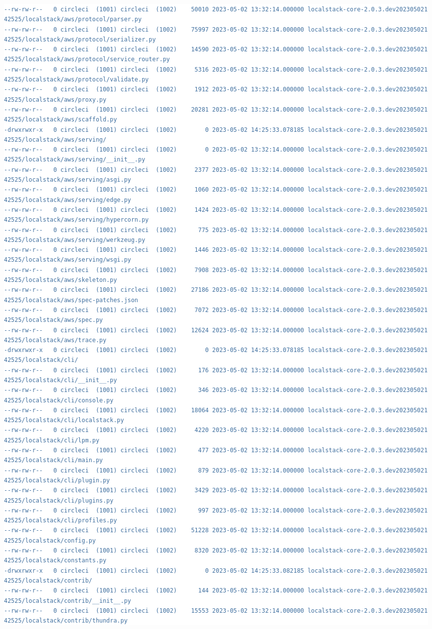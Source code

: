 ```diff
--rw-rw-r--   0 circleci  (1001) circleci  (1002)    50010 2023-05-02 13:32:14.000000 localstack-core-2.0.3.dev20230502142525/localstack/aws/protocol/parser.py
--rw-rw-r--   0 circleci  (1001) circleci  (1002)    75997 2023-05-02 13:32:14.000000 localstack-core-2.0.3.dev20230502142525/localstack/aws/protocol/serializer.py
--rw-rw-r--   0 circleci  (1001) circleci  (1002)    14590 2023-05-02 13:32:14.000000 localstack-core-2.0.3.dev20230502142525/localstack/aws/protocol/service_router.py
--rw-rw-r--   0 circleci  (1001) circleci  (1002)     5316 2023-05-02 13:32:14.000000 localstack-core-2.0.3.dev20230502142525/localstack/aws/protocol/validate.py
--rw-rw-r--   0 circleci  (1001) circleci  (1002)     1912 2023-05-02 13:32:14.000000 localstack-core-2.0.3.dev20230502142525/localstack/aws/proxy.py
--rw-rw-r--   0 circleci  (1001) circleci  (1002)    20281 2023-05-02 13:32:14.000000 localstack-core-2.0.3.dev20230502142525/localstack/aws/scaffold.py
-drwxrwxr-x   0 circleci  (1001) circleci  (1002)        0 2023-05-02 14:25:33.078185 localstack-core-2.0.3.dev20230502142525/localstack/aws/serving/
--rw-rw-r--   0 circleci  (1001) circleci  (1002)        0 2023-05-02 13:32:14.000000 localstack-core-2.0.3.dev20230502142525/localstack/aws/serving/__init__.py
--rw-rw-r--   0 circleci  (1001) circleci  (1002)     2377 2023-05-02 13:32:14.000000 localstack-core-2.0.3.dev20230502142525/localstack/aws/serving/asgi.py
--rw-rw-r--   0 circleci  (1001) circleci  (1002)     1060 2023-05-02 13:32:14.000000 localstack-core-2.0.3.dev20230502142525/localstack/aws/serving/edge.py
--rw-rw-r--   0 circleci  (1001) circleci  (1002)     1424 2023-05-02 13:32:14.000000 localstack-core-2.0.3.dev20230502142525/localstack/aws/serving/hypercorn.py
--rw-rw-r--   0 circleci  (1001) circleci  (1002)      775 2023-05-02 13:32:14.000000 localstack-core-2.0.3.dev20230502142525/localstack/aws/serving/werkzeug.py
--rw-rw-r--   0 circleci  (1001) circleci  (1002)     1446 2023-05-02 13:32:14.000000 localstack-core-2.0.3.dev20230502142525/localstack/aws/serving/wsgi.py
--rw-rw-r--   0 circleci  (1001) circleci  (1002)     7908 2023-05-02 13:32:14.000000 localstack-core-2.0.3.dev20230502142525/localstack/aws/skeleton.py
--rw-rw-r--   0 circleci  (1001) circleci  (1002)    27186 2023-05-02 13:32:14.000000 localstack-core-2.0.3.dev20230502142525/localstack/aws/spec-patches.json
--rw-rw-r--   0 circleci  (1001) circleci  (1002)     7072 2023-05-02 13:32:14.000000 localstack-core-2.0.3.dev20230502142525/localstack/aws/spec.py
--rw-rw-r--   0 circleci  (1001) circleci  (1002)    12624 2023-05-02 13:32:14.000000 localstack-core-2.0.3.dev20230502142525/localstack/aws/trace.py
-drwxrwxr-x   0 circleci  (1001) circleci  (1002)        0 2023-05-02 14:25:33.078185 localstack-core-2.0.3.dev20230502142525/localstack/cli/
--rw-rw-r--   0 circleci  (1001) circleci  (1002)      176 2023-05-02 13:32:14.000000 localstack-core-2.0.3.dev20230502142525/localstack/cli/__init__.py
--rw-rw-r--   0 circleci  (1001) circleci  (1002)      346 2023-05-02 13:32:14.000000 localstack-core-2.0.3.dev20230502142525/localstack/cli/console.py
--rw-rw-r--   0 circleci  (1001) circleci  (1002)    18064 2023-05-02 13:32:14.000000 localstack-core-2.0.3.dev20230502142525/localstack/cli/localstack.py
--rw-rw-r--   0 circleci  (1001) circleci  (1002)     4220 2023-05-02 13:32:14.000000 localstack-core-2.0.3.dev20230502142525/localstack/cli/lpm.py
--rw-rw-r--   0 circleci  (1001) circleci  (1002)      477 2023-05-02 13:32:14.000000 localstack-core-2.0.3.dev20230502142525/localstack/cli/main.py
--rw-rw-r--   0 circleci  (1001) circleci  (1002)      879 2023-05-02 13:32:14.000000 localstack-core-2.0.3.dev20230502142525/localstack/cli/plugin.py
--rw-rw-r--   0 circleci  (1001) circleci  (1002)     3429 2023-05-02 13:32:14.000000 localstack-core-2.0.3.dev20230502142525/localstack/cli/plugins.py
--rw-rw-r--   0 circleci  (1001) circleci  (1002)      997 2023-05-02 13:32:14.000000 localstack-core-2.0.3.dev20230502142525/localstack/cli/profiles.py
--rw-rw-r--   0 circleci  (1001) circleci  (1002)    51228 2023-05-02 13:32:14.000000 localstack-core-2.0.3.dev20230502142525/localstack/config.py
--rw-rw-r--   0 circleci  (1001) circleci  (1002)     8320 2023-05-02 13:32:14.000000 localstack-core-2.0.3.dev20230502142525/localstack/constants.py
-drwxrwxr-x   0 circleci  (1001) circleci  (1002)        0 2023-05-02 14:25:33.082185 localstack-core-2.0.3.dev20230502142525/localstack/contrib/
--rw-rw-r--   0 circleci  (1001) circleci  (1002)      144 2023-05-02 13:32:14.000000 localstack-core-2.0.3.dev20230502142525/localstack/contrib/__init__.py
--rw-rw-r--   0 circleci  (1001) circleci  (1002)    15553 2023-05-02 13:32:14.000000 localstack-core-2.0.3.dev20230502142525/localstack/contrib/thundra.py
```